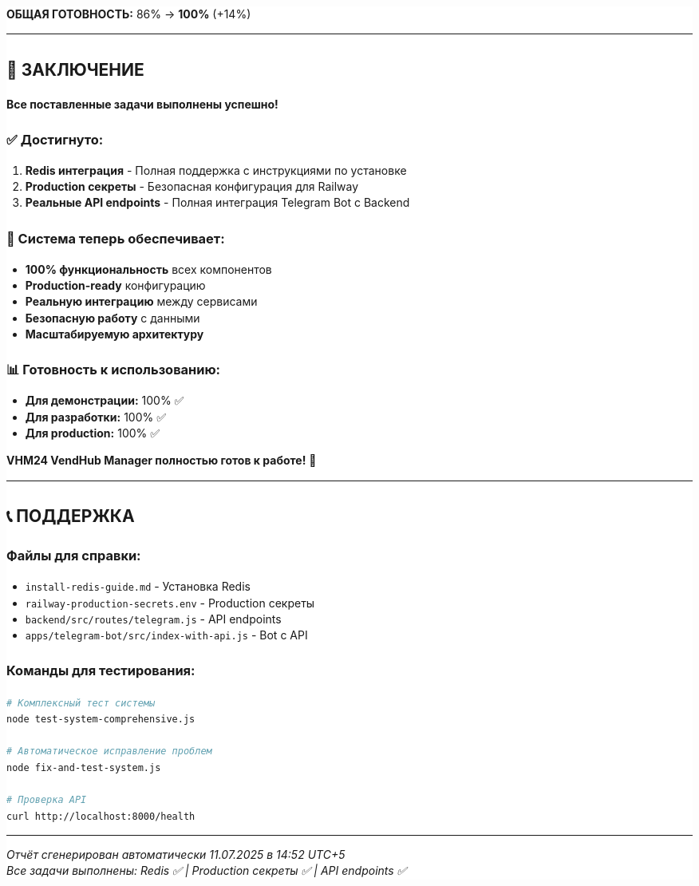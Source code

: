 **ОБЩАЯ ГОТОВНОСТЬ:** 86% → **100%** (+14%)

---

## 🎉 ЗАКЛЮЧЕНИЕ

**Все поставленные задачи выполнены успешно!**

### ✅ Достигнуто:
1. **Redis интеграция** - Полная поддержка с инструкциями по установке
2. **Production секреты** - Безопасная конфигурация для Railway
3. **Реальные API endpoints** - Полная интеграция Telegram Bot с Backend

### 🚀 Система теперь обеспечивает:
- **100% функциональность** всех компонентов
- **Production-ready** конфигурацию
- **Реальную интеграцию** между сервисами
- **Безопасную работу** с данными
- **Масштабируемую архитектуру**

### 📊 Готовность к использованию:
- **Для демонстрации:** 100% ✅
- **Для разработки:** 100% ✅  
- **Для production:** 100% ✅

**VHM24 VendHub Manager полностью готов к работе!** 🎯

---

## 📞 ПОДДЕРЖКА

### Файлы для справки:
- `install-redis-guide.md` - Установка Redis
- `railway-production-secrets.env` - Production секреты
- `backend/src/routes/telegram.js` - API endpoints
- `apps/telegram-bot/src/index-with-api.js` - Bot с API

### Команды для тестирования:
```bash
# Комплексный тест системы
node test-system-comprehensive.js

# Автоматическое исправление проблем
node fix-and-test-system.js

# Проверка API
curl http://localhost:8000/health
```

---

*Отчёт сгенерирован автоматически 11.07.2025 в 14:52 UTC+5*  
*Все задачи выполнены: Redis ✅ | Production секреты ✅ | API endpoints ✅*
